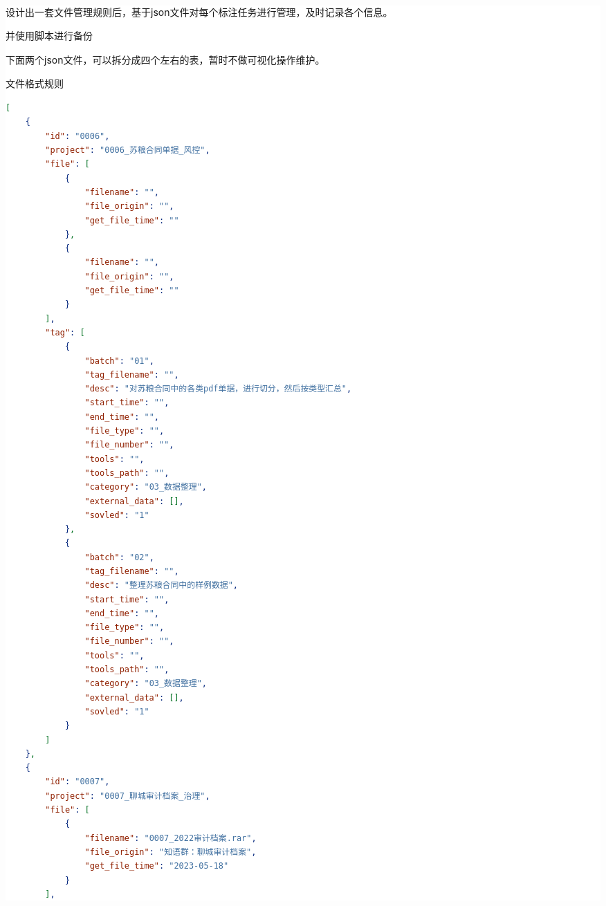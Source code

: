 设计出一套文件管理规则后，基于json文件对每个标注任务进行管理，及时记录各个信息。

并使用脚本进行备份

下面两个json文件，可以拆分成四个左右的表，暂时不做可视化操作维护。

文件格式规则

```json
[
    {
        "id": "0006",
        "project": "0006_苏粮合同单据_风控",
        "file": [
            {
                "filename": "",
                "file_origin": "",
                "get_file_time": ""
            },
            {
                "filename": "",
                "file_origin": "",
                "get_file_time": ""
            }
        ],
        "tag": [
            {
                "batch": "01",
                "tag_filename": "",
                "desc": "对苏粮合同中的各类pdf单据，进行切分，然后按类型汇总",
                "start_time": "",
                "end_time": "",
                "file_type": "",
                "file_number": "",
                "tools": "",
                "tools_path": "",
                "category": "03_数据整理",
                "external_data": [],
                "sovled": "1"
            },
            {
                "batch": "02",
                "tag_filename": "",
                "desc": "整理苏粮合同中的样例数据",
                "start_time": "",
                "end_time": "",
                "file_type": "",
                "file_number": "",
                "tools": "",
                "tools_path": "",
                "category": "03_数据整理",
                "external_data": [],
                "sovled": "1"
            }
        ]
    },
    {
        "id": "0007",
        "project": "0007_聊城审计档案_治理",
        "file": [
            {
                "filename": "0007_2022审计档案.rar",
                "file_origin": "知语群：聊城审计档案",
                "get_file_time": "2023-05-18"
            }
        ],
```